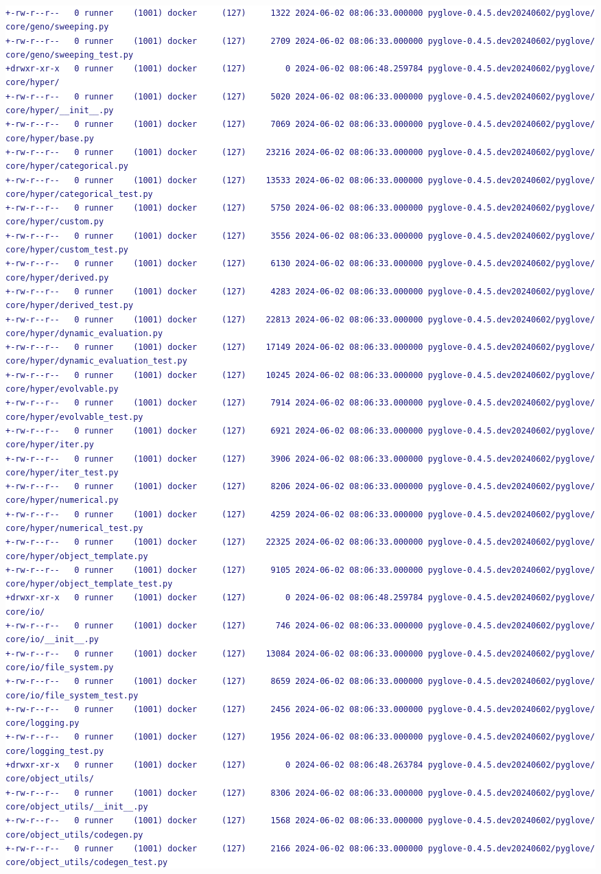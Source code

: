 ```diff
+-rw-r--r--   0 runner    (1001) docker     (127)     1322 2024-06-02 08:06:33.000000 pyglove-0.4.5.dev20240602/pyglove/core/geno/sweeping.py
+-rw-r--r--   0 runner    (1001) docker     (127)     2709 2024-06-02 08:06:33.000000 pyglove-0.4.5.dev20240602/pyglove/core/geno/sweeping_test.py
+drwxr-xr-x   0 runner    (1001) docker     (127)        0 2024-06-02 08:06:48.259784 pyglove-0.4.5.dev20240602/pyglove/core/hyper/
+-rw-r--r--   0 runner    (1001) docker     (127)     5020 2024-06-02 08:06:33.000000 pyglove-0.4.5.dev20240602/pyglove/core/hyper/__init__.py
+-rw-r--r--   0 runner    (1001) docker     (127)     7069 2024-06-02 08:06:33.000000 pyglove-0.4.5.dev20240602/pyglove/core/hyper/base.py
+-rw-r--r--   0 runner    (1001) docker     (127)    23216 2024-06-02 08:06:33.000000 pyglove-0.4.5.dev20240602/pyglove/core/hyper/categorical.py
+-rw-r--r--   0 runner    (1001) docker     (127)    13533 2024-06-02 08:06:33.000000 pyglove-0.4.5.dev20240602/pyglove/core/hyper/categorical_test.py
+-rw-r--r--   0 runner    (1001) docker     (127)     5750 2024-06-02 08:06:33.000000 pyglove-0.4.5.dev20240602/pyglove/core/hyper/custom.py
+-rw-r--r--   0 runner    (1001) docker     (127)     3556 2024-06-02 08:06:33.000000 pyglove-0.4.5.dev20240602/pyglove/core/hyper/custom_test.py
+-rw-r--r--   0 runner    (1001) docker     (127)     6130 2024-06-02 08:06:33.000000 pyglove-0.4.5.dev20240602/pyglove/core/hyper/derived.py
+-rw-r--r--   0 runner    (1001) docker     (127)     4283 2024-06-02 08:06:33.000000 pyglove-0.4.5.dev20240602/pyglove/core/hyper/derived_test.py
+-rw-r--r--   0 runner    (1001) docker     (127)    22813 2024-06-02 08:06:33.000000 pyglove-0.4.5.dev20240602/pyglove/core/hyper/dynamic_evaluation.py
+-rw-r--r--   0 runner    (1001) docker     (127)    17149 2024-06-02 08:06:33.000000 pyglove-0.4.5.dev20240602/pyglove/core/hyper/dynamic_evaluation_test.py
+-rw-r--r--   0 runner    (1001) docker     (127)    10245 2024-06-02 08:06:33.000000 pyglove-0.4.5.dev20240602/pyglove/core/hyper/evolvable.py
+-rw-r--r--   0 runner    (1001) docker     (127)     7914 2024-06-02 08:06:33.000000 pyglove-0.4.5.dev20240602/pyglove/core/hyper/evolvable_test.py
+-rw-r--r--   0 runner    (1001) docker     (127)     6921 2024-06-02 08:06:33.000000 pyglove-0.4.5.dev20240602/pyglove/core/hyper/iter.py
+-rw-r--r--   0 runner    (1001) docker     (127)     3906 2024-06-02 08:06:33.000000 pyglove-0.4.5.dev20240602/pyglove/core/hyper/iter_test.py
+-rw-r--r--   0 runner    (1001) docker     (127)     8206 2024-06-02 08:06:33.000000 pyglove-0.4.5.dev20240602/pyglove/core/hyper/numerical.py
+-rw-r--r--   0 runner    (1001) docker     (127)     4259 2024-06-02 08:06:33.000000 pyglove-0.4.5.dev20240602/pyglove/core/hyper/numerical_test.py
+-rw-r--r--   0 runner    (1001) docker     (127)    22325 2024-06-02 08:06:33.000000 pyglove-0.4.5.dev20240602/pyglove/core/hyper/object_template.py
+-rw-r--r--   0 runner    (1001) docker     (127)     9105 2024-06-02 08:06:33.000000 pyglove-0.4.5.dev20240602/pyglove/core/hyper/object_template_test.py
+drwxr-xr-x   0 runner    (1001) docker     (127)        0 2024-06-02 08:06:48.259784 pyglove-0.4.5.dev20240602/pyglove/core/io/
+-rw-r--r--   0 runner    (1001) docker     (127)      746 2024-06-02 08:06:33.000000 pyglove-0.4.5.dev20240602/pyglove/core/io/__init__.py
+-rw-r--r--   0 runner    (1001) docker     (127)    13084 2024-06-02 08:06:33.000000 pyglove-0.4.5.dev20240602/pyglove/core/io/file_system.py
+-rw-r--r--   0 runner    (1001) docker     (127)     8659 2024-06-02 08:06:33.000000 pyglove-0.4.5.dev20240602/pyglove/core/io/file_system_test.py
+-rw-r--r--   0 runner    (1001) docker     (127)     2456 2024-06-02 08:06:33.000000 pyglove-0.4.5.dev20240602/pyglove/core/logging.py
+-rw-r--r--   0 runner    (1001) docker     (127)     1956 2024-06-02 08:06:33.000000 pyglove-0.4.5.dev20240602/pyglove/core/logging_test.py
+drwxr-xr-x   0 runner    (1001) docker     (127)        0 2024-06-02 08:06:48.263784 pyglove-0.4.5.dev20240602/pyglove/core/object_utils/
+-rw-r--r--   0 runner    (1001) docker     (127)     8306 2024-06-02 08:06:33.000000 pyglove-0.4.5.dev20240602/pyglove/core/object_utils/__init__.py
+-rw-r--r--   0 runner    (1001) docker     (127)     1568 2024-06-02 08:06:33.000000 pyglove-0.4.5.dev20240602/pyglove/core/object_utils/codegen.py
+-rw-r--r--   0 runner    (1001) docker     (127)     2166 2024-06-02 08:06:33.000000 pyglove-0.4.5.dev20240602/pyglove/core/object_utils/codegen_test.py
```